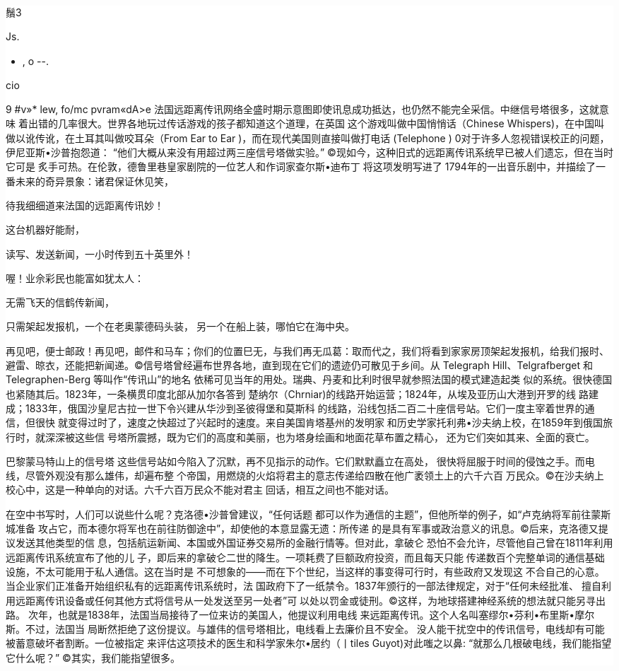 
鬚3



Js.



* , o --.



cio



9 #v»* lew, fo/mc pvram«dA>e 法国远距离传讯网络全盛时期示意图即使讯息成功抵达，也仍然不能完全采信。中继信号塔很多，这就意味 着出错的几率很大。世界各地玩过传话游戏的孩子都知道这个道理，在英国 这个游戏叫做中国悄悄话（Chinese Whispers)，在中国叫做以讹传讹，在土耳其叫做咬耳朵（From Ear to Ear )，而在现代美国则直接叫做打电话 (Telephone ) 0对于许多人忽视错误校正的问题，伊尼亚斯•沙普抱怨道： “他们大概从来没有用超过两三座信号塔做实验。” ©现如今，这种旧式的远距离传讯系统早已被人们遗忘，但在当时它可是 炙手可热。在伦敦，德鲁里巷皇家剧院的一位艺人和作词家查尔斯•迪布丁 将这项发明写进了 1794年的一出音乐剧中，并描绘了一番未来的奇异景象：诸君保证休见笑，



待我细细道来法国的远距离传讯妙！



这台机器好能耐，



读写、发送新闻，一小时传到五十英里外！



喔！业佘彩民也能富如犹太人：



无需飞天的信鹤传新闻，



只需架起发报机，一个在老奥蒙德码头装， 另一个在船上装，哪怕它在海中央。



再见吧，便士邮政！再见吧，邮件和马车；你们的位置巳无，与我们再无瓜葛：取而代之，我们将看到家家房顶架起发报机，给我们报时、避雷、晾衣，还能把新闻递。©信号塔曾经遍布世界各地，直到现在它们的遗迹仍可散见于乡间。从 Telegraph Hill、Telgrafberget 和 Telegraphen-Berg 等叫作“传讯山”的地名 依稀可见当年的用处。瑞典、丹麦和比利时很早就参照法国的模式建造起类 似的系统。很快德国也紧随其后。1823年，一条横贯印度北部从加尔各答到 楚纳尔（Chrniar)的线路开始运营；1824年，从埃及亚历山大港到开罗的线 路建成；1833年，俄国沙皇尼古拉一世下令兴建从华沙到圣彼得堡和莫斯科 的线路，沿线包括二百二十座信号站。它们一度主宰着世界的通信，但很快 就变得过时了，速度之快超过了兴起时的速度。来自美国肯塔基州的发明家 和历史学家托利弗•沙夫纳上校，在1859年到俄国旅行时，就深深被这些信 号塔所震撼，既为它们的高度和美丽，也为塔身绘画和地面花草布置之精心， 还为它们突如其来、全面的衰亡。





巴黎蒙马特山上的信号塔 这些信号站如今陷入了沉默，再不见指示的动作。它们默默矗立在高处， 很快将屈服于时间的侵蚀之手。而电线，尽管外观没有那么雄伟，却遍布整 个帝国，用燃烧的火焰将君主的意志传递给四散在他广袤领土上的六千六百 万民众。©在沙夫纳上校心中，这是一种单向的对话。六千六百万民众不能对君主 回话，相互之间也不能对话。



在空中书写时，人们可以说些什么呢？克洛德•沙普曾建议，“任何话题 都可以作为通信的主题”，但他所举的例子，如“卢克纳将军前往蒙斯城准备 攻占它，而本德尔将军也在前往防御途中”，却使他的本意显露无遗：所传递 的是具有军事或政治意义的讯息。©后来，克洛德又提议发送其他类型的信 息，包括航运新闻、本国或外国证券交易所的金融行情等。但对此，拿破仑 恐怕不会允许，尽管他自己曾在1811年利用远距离传讯系统宣布了他的儿 子，即后来的拿破仑二世的降生。一项耗费了巨额政府投资，而且每天只能 传递数百个完整单词的通信基础设施，不太可能用于私人通信。这在当时是 不可想象的——而在下个世纪，当这样的事变得可行时，有些政府又发现这 不合自己的心意。当企业家们正准备开始组织私有的远距离传讯系统时，法 国政府下了一纸禁令。1837年颁行的一部法律规定，对于“任何未经批准、 擅自利用远距离传讯设备或任何其他方式将信号从一处发送至另一处者”可 以处以罚金或徒刑。©这样，为地球搭建神经系统的想法就只能另寻出路。 次年，也就是1838年，法国当局接待了一位来访的美国人，他提议利用电线 来远距离传讯。这个人名叫塞缪尔•芬利•布里斯•摩尔斯。不过，法国当 局断然拒绝了这份提议。与雄伟的信号塔相比，电线看上去廉价且不安全。 没人能干扰空中的传讯信号，电线却有可能被蓄意破坏者割断。一位被指定 来评估这项技术的医生和科学家朱尔•居约（丨tiles Guyot)对此嗤之以鼻: “就那么几根破电线，我们能指望它什么呢？” ©其实，我们能指望很多。
